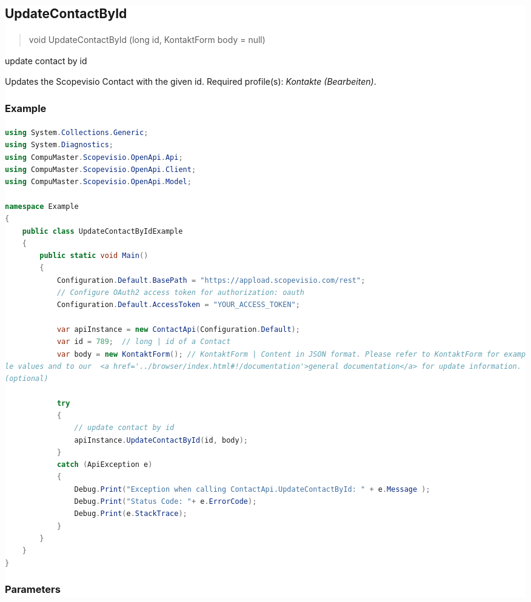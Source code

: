 
## UpdateContactById

> void UpdateContactById (long id, KontaktForm body = null)

update contact by id

Updates the Scopevisio Contact with the given id.  Required profile(s): <i>Kontakte (Bearbeiten)</i>.

### Example

```csharp
using System.Collections.Generic;
using System.Diagnostics;
using CompuMaster.Scopevisio.OpenApi.Api;
using CompuMaster.Scopevisio.OpenApi.Client;
using CompuMaster.Scopevisio.OpenApi.Model;

namespace Example
{
    public class UpdateContactByIdExample
    {
        public static void Main()
        {
            Configuration.Default.BasePath = "https://appload.scopevisio.com/rest";
            // Configure OAuth2 access token for authorization: oauth
            Configuration.Default.AccessToken = "YOUR_ACCESS_TOKEN";

            var apiInstance = new ContactApi(Configuration.Default);
            var id = 789;  // long | id of a Contact
            var body = new KontaktForm(); // KontaktForm | Content in JSON format. Please refer to KontaktForm for example values and to our  <a href='../browser/index.html#!/documentation'>general documentation</a> for update information. (optional) 

            try
            {
                // update contact by id
                apiInstance.UpdateContactById(id, body);
            }
            catch (ApiException e)
            {
                Debug.Print("Exception when calling ContactApi.UpdateContactById: " + e.Message );
                Debug.Print("Status Code: "+ e.ErrorCode);
                Debug.Print(e.StackTrace);
            }
        }
    }
}
```

### Parameters
